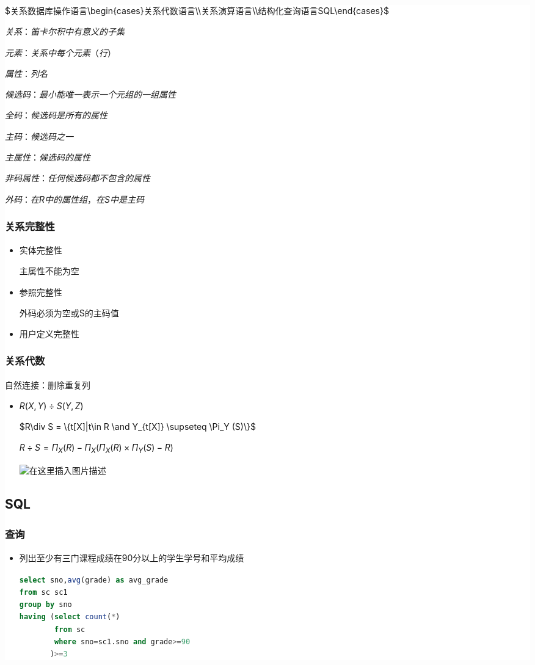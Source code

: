 $关系数据库操作语言\begin{cases}关系代数语言\\关系演算语言\\结构化查询语言SQL\end{cases}$

$关系：笛卡尔积中有意义的子集$

$元素：关系中每个元素（行）$

$属性：列名$

$候选码：最小能唯一表示一个元组的一组属性$

$全码：候选码是所有的属性$

$主码：候选码之一$

$主属性：候选码的属性$

$非码属性：任何候选码都不包含的属性$

$外码：在R中的属性组，在S中是主码$

### 关系完整性

- 实体完整性

  主属性不能为空

- 参照完整性

  外码必须为空或S的主码值

- 用户定义完整性

### 关系代数

自然连接：删除重复列 

- $R(X,Y)\div S(Y,Z)$

  $R\div S = \{t[X]|t\in R \and Y_{t[X]} \supseteq \Pi_Y (S)\}$

  $R\div S = \Pi_X(R) - \Pi_X(\Pi_X(R)\times \Pi_Y(S) - R)$
  
  ![在这里插入图片描述](https://img-blog.csdnimg.cn/20200824204535830.png?x-oss-process=image/watermark,type_ZmFuZ3poZW5naGVpdGk,shadow_10,text_aHR0cHM6Ly9ibG9nLmNzZG4ubmV0L2pvZXlfcm8=,size_16,color_FFFFFF,t_70#pic_center)

## SQL

### 查询

- 列出至少有三门课程成绩在90分以上的学生学号和平均成绩

  ```sql
  select sno,avg(grade) as avg_grade
  from sc sc1
  group by sno
  having (select count(*)
          from sc
          where sno=sc1.sno and grade>=90
         )>=3
  ```
